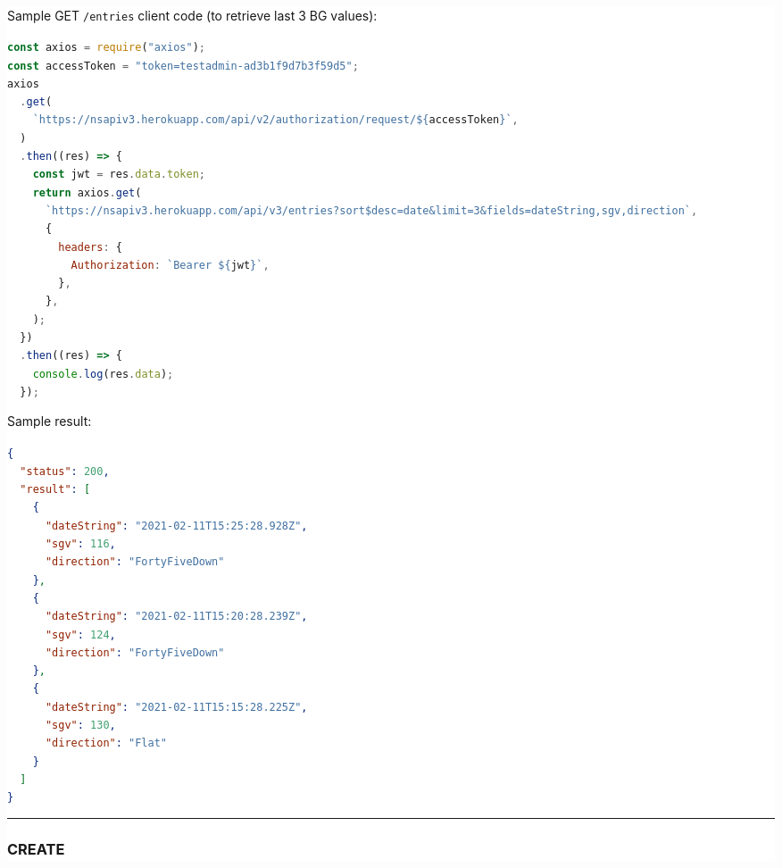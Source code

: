 Sample GET `/entries` client code (to retrieve last 3 BG values):

```javascript
const axios = require("axios");
const accessToken = "token=testadmin-ad3b1f9d7b3f59d5";
axios
  .get(
    `https://nsapiv3.herokuapp.com/api/v2/authorization/request/${accessToken}`,
  )
  .then((res) => {
    const jwt = res.data.token;
    return axios.get(
      `https://nsapiv3.herokuapp.com/api/v3/entries?sort$desc=date&limit=3&fields=dateString,sgv,direction`,
      {
        headers: {
          Authorization: `Bearer ${jwt}`,
        },
      },
    );
  })
  .then((res) => {
    console.log(res.data);
  });
```

Sample result:

```json
{
  "status": 200,
  "result": [
    {
      "dateString": "2021-02-11T15:25:28.928Z",
      "sgv": 116,
      "direction": "FortyFiveDown"
    },
    {
      "dateString": "2021-02-11T15:20:28.239Z",
      "sgv": 124,
      "direction": "FortyFiveDown"
    },
    {
      "dateString": "2021-02-11T15:15:28.225Z",
      "sgv": 130,
      "direction": "Flat"
    }
  ]
}
```

---

### CREATE
